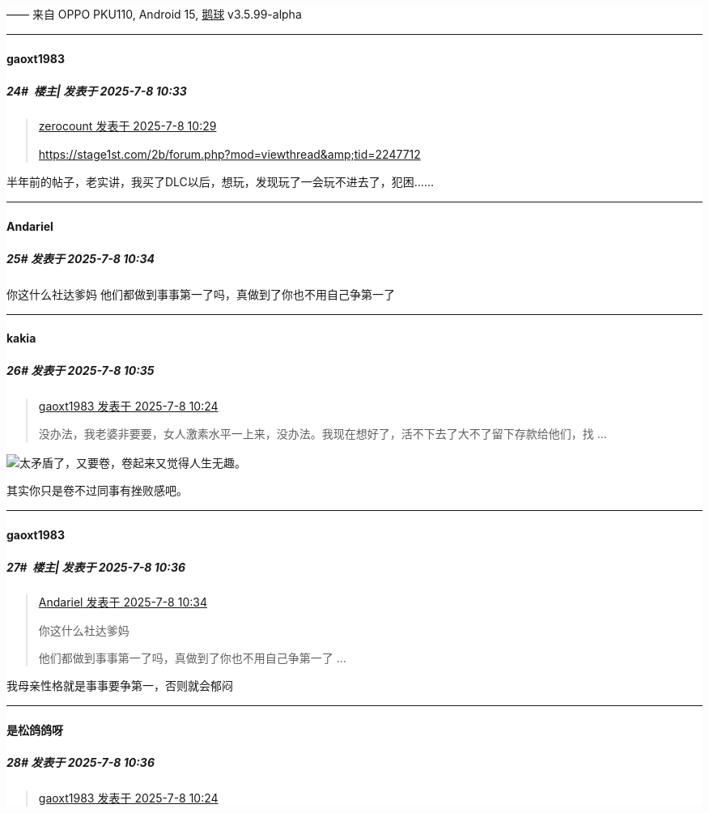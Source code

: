 —— 来自 OPPO PKU110, Android 15, [鹅球](https://www.pgyer.com/xfPejhuq) v3.5.99-alpha

*****

####  gaoxt1983  
##### 24#         楼主| 发表于 2025-7-8 10:33

<blockquote><a href="httphttps://stage1st.com/2b/forum.php?mod=redirect&amp;goto=findpost&amp;pid=68063211&amp;ptid=2255948" target="_blank">zerocount 发表于 2025-7-8 10:29</a>

https://stage1st.com/2b/forum.php?mod=viewthread&amp;tid=2247712</blockquote>
半年前的帖子，老实讲，我买了DLC以后，想玩，发现玩了一会玩不进去了，犯困……

*****

####  Andariel  
##### 25#       发表于 2025-7-8 10:34

你这什么社达爹妈
他们都做到事事第一了吗，真做到了你也不用自己争第一了

*****

####  kakia  
##### 26#       发表于 2025-7-8 10:35

<blockquote><a href="httphttps://stage1st.com/2b/forum.php?mod=redirect&amp;goto=findpost&amp;pid=68063180&amp;ptid=2255948" target="_blank">gaoxt1983 发表于 2025-7-8 10:24</a>

没办法，我老婆非要要，女人激素水平一上来，没办法。我现在想好了，活不下去了大不了留下存款给他们，找 ...</blockquote>
<img src="https://static.stage1st.com/image/smiley/face2017/013.png" referrerpolicy="no-referrer">太矛盾了，又要卷，卷起来又觉得人生无趣。

其实你只是卷不过同事有挫败感吧。

*****

####  gaoxt1983  
##### 27#         楼主| 发表于 2025-7-8 10:36

<blockquote><a href="httphttps://stage1st.com/2b/forum.php?mod=redirect&amp;goto=findpost&amp;pid=68063251&amp;ptid=2255948" target="_blank">Andariel 发表于 2025-7-8 10:34</a>

你这什么社达爹妈

他们都做到事事第一了吗，真做到了你也不用自己争第一了 ...</blockquote>
我母亲性格就是事事要争第一，否则就会郁闷

*****

####  是松鸽鸽呀  
##### 28#       发表于 2025-7-8 10:36

<blockquote><a href="httphttps://stage1st.com/2b/forum.php?mod=redirect&amp;goto=findpost&amp;pid=68063180&amp;ptid=2255948" target="_blank">gaoxt1983 发表于 2025-7-8 10:24</a>
